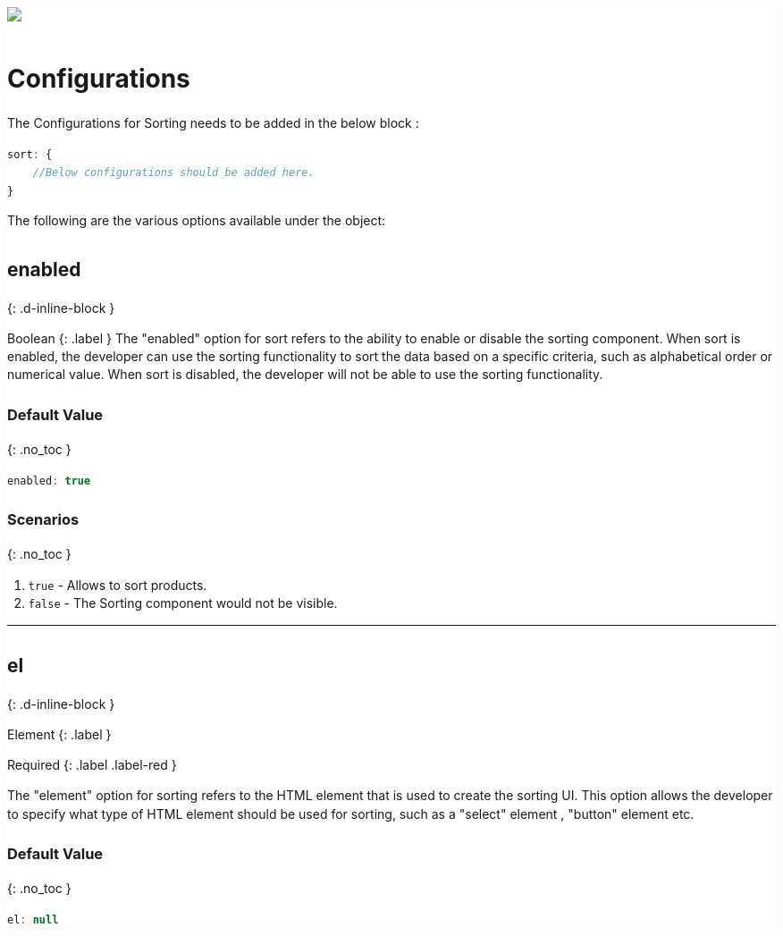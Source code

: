 [![](https://unbxd.com/docs/wp-content/uploads/2020/05/sort-options-main.png)](https://unbxd.com/docs/wp-content/uploads/2020/05/sort-options-main.png)

# Configurations

The Configurations for Sorting needs to be added in the below block :

```js
sort: {
    //Below configurations should be added here.
}
```

The following are the various options available under the object:

## enabled
{: .d-inline-block }

Boolean
{: .label }
The "enabled" option for sort refers to the ability to enable or disable the sorting component.
When sort is enabled, the developer can use the sorting functionality to sort the data based on a specific criteria, such as alphabetical order or numerical value. 
When sort is disabled, the developer will not be able to use the sorting functionality.

### Default Value
{: .no_toc }
```js
enabled: true
```

### Scenarios
{: .no_toc }
1.  `true` - Allows to sort products.  
2.  `false` - The Sorting component would not be visible.

---
## el
{: .d-inline-block }

Element
{: .label }

Required
{: .label .label-red }

The "element" option for sorting refers to the HTML element that is used to create the sorting UI. This option allows the developer to specify what type of HTML element should be used for sorting, such as a "select" element , "button" element etc.

### Default Value
{: .no_toc }
```js
el: null
```
